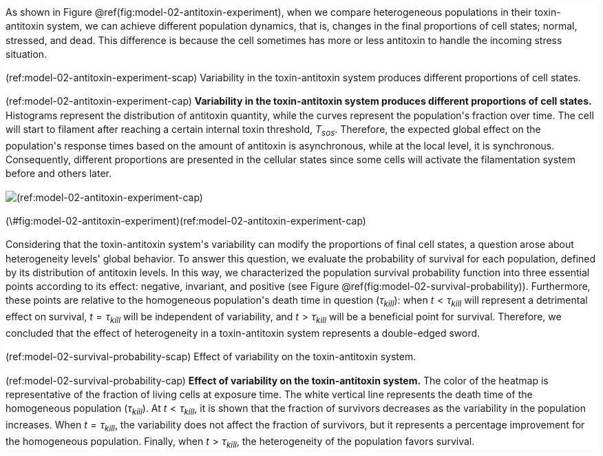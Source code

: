 As shown in Figure \@ref(fig:model-02-antitoxin-experiment), when we
compare heterogeneous populations in their toxin-antitoxin system, we
can achieve different population dynamics, that is, changes in the final
proportions of cell states; normal, stressed, and dead. This difference
is because the cell sometimes has more or less antitoxin to handle the
incoming stress situation.

(ref:model-02-antitoxin-experiment-scap) Variability in the
toxin-antitoxin system produces different proportions of cell states.

(ref:model-02-antitoxin-experiment-cap) **Variability in the
toxin-antitoxin system produces different proportions of cell states.**
Histograms represent the distribution of antitoxin quantity, while the
curves represent the population's fraction over time. The cell will
start to filament after reaching a certain internal toxin threshold,
$T_{sos}$. Therefore, the expected global effect on the population's
response times based on the amount of antitoxin is asynchronous, while
at the local level, it is synchronous. Consequently, different
proportions are presented in the cellular states since some cells will
activate the filamentation system before and others later.

<div class="figure">
<img src="03-model-analysis_files/figure-epub3/model-02-antitoxin-experiment-1.svg" alt="(ref:model-02-antitoxin-experiment-cap)" width="100%" />
<p class="caption">(\#fig:model-02-antitoxin-experiment)(ref:model-02-antitoxin-experiment-cap)</p>
</div>

Considering that the toxin-antitoxin system's variability can modify the
proportions of final cell states, a question arose about heterogeneity
levels' global behavior. To answer this question, we evaluate the
probability of survival for each population, defined by its distribution
of antitoxin levels. In this way, we characterized the population
survival probability function into three essential points according to
its effect: negative, invariant, and positive (see Figure
\@ref(fig:model-02-survival-probability)). Furthermore, these points are
relative to the homogeneous population's death time in question
($\tau_{kill}$): when $t < \tau_{kill}$ will represent a detrimental
effect on survival, $t = \tau_{kill}$ will be independent of
variability, and $t > \tau_{kill}$ will be a beneficial point for
survival. Therefore, we concluded that the effect of heterogeneity in a
toxin-antitoxin system represents a double-edged sword.

(ref:model-02-survival-probability-scap) Effect of variability on the
toxin-antitoxin system.

(ref:model-02-survival-probability-cap) **Effect of variability on the
toxin-antitoxin system.** The color of the heatmap is representative of
the fraction of living cells at exposure time. The white vertical line
represents the death time of the homogeneous population ($\tau_{kill}$).
At $t < \tau_{kill}$, it is shown that the fraction of survivors
decreases as the variability in the population increases. When
$t = \tau_{kill}$, the variability does not affect the fraction of
survivors, but it represents a percentage improvement for the
homogeneous population. Finally, when $t > \tau_{kill}$, the
heterogeneity of the population favors survival.
